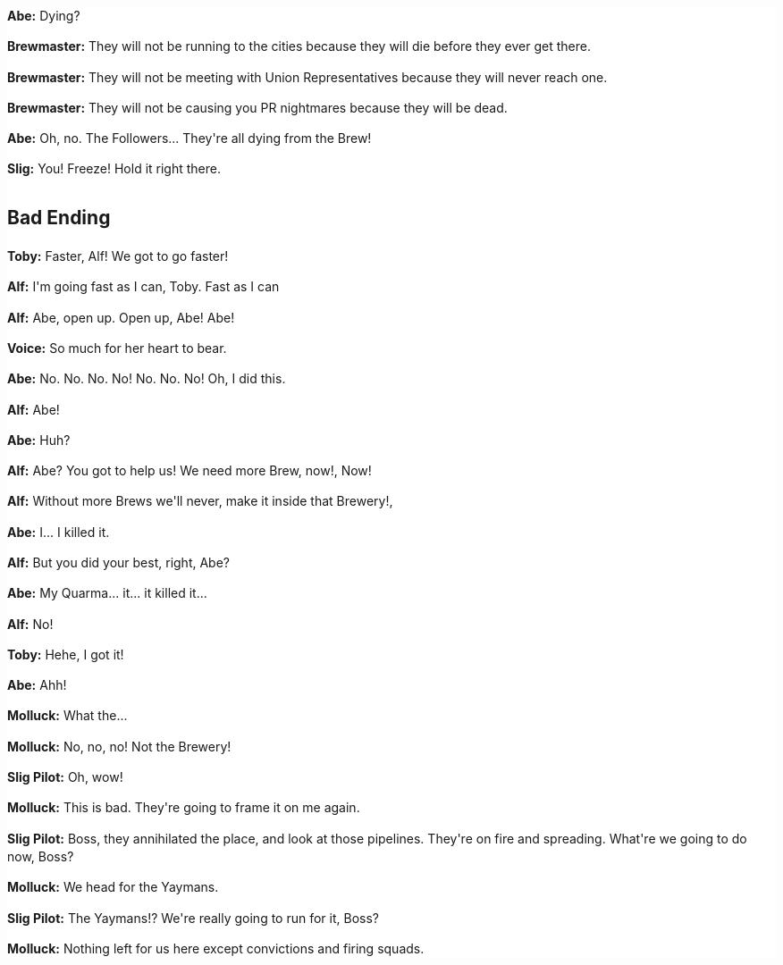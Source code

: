 **Abe:** Dying?

**Brewmaster:** They will not be running to the cities because they will die before they ever get
there.

**Brewmaster:** They will not be meeting with Union Representatives because they will never reach
one.

**Brewmaster:** They will not be causing you PR nightmares because they will be dead.

**Abe:** Oh, no. The Followers... They're all dying from the Brew!

**Slig:** You! Freeze! Hold it right there.

## Bad Ending

**Toby:** Faster, Alf! We got to go faster!

**Alf:** I'm going fast as I can, Toby. Fast as I can

**Alf:** Abe, open up. Open up, Abe! Abe!

**Voice:** So much for her heart to bear.

**Abe:** No. No. No. No! No. No. No! Oh, I did this.

**Alf:** Abe!

**Abe:** Huh?

**Alf:** Abe? You got to help us! We need more Brew, now!, Now!

**Alf:** Without more Brews we'll never, make it inside that Brewery!,

**Abe:** I... I killed it.

**Alf:** But you did your best, right, Abe?

**Abe:** My Quarma... it... it killed it...

**Alf:** No!

**Toby:** Hehe, I got it!

**Abe:** Ahh!

**Molluck:** What the...

**Molluck:** No, no, no! Not the Brewery!

**Slig Pilot:** Oh, wow!

**Molluck:** This is bad. They're going to frame it on me again.

**Slig Pilot:** Boss, they annihilated the place, and look at those pipelines. They're on fire and
spreading. What're we going to do now, Boss?

**Molluck:** We head for the Yaymans.

**Slig Pilot:** The Yaymans!? We're really going to run for it, Boss?

**Molluck:** Nothing left for us here except convictions and firing squads.
